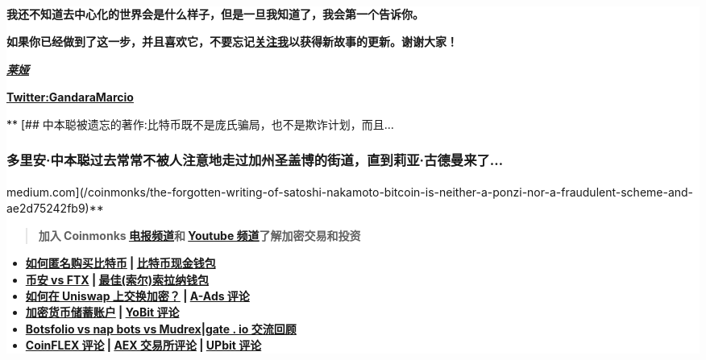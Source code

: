 **我还不知道去中心化的世界会是什么样子，但是一旦我知道了，我会第一个告诉你。**

**如果你已经做到了这一步，并且喜欢它，不要忘记[关注我](https://marciogandara.medium.com)以获得新故事的更新。谢谢大家！**

**[***莱娅***](https://marciogandara.medium.com/avalia%C3%A7%C3%A3o-de-riscos-em-defi-a-melhor-abordagem-para-ter-sucesso-e-ganhar-dinheiro-com-defi-6cc64cd63f7b)**

**[**Twitter:GandaraMarcio**](https://twitter.com/gandaramarcio)**

**[](/coinmonks/the-forgotten-writing-of-satoshi-nakamoto-bitcoin-is-neither-a-ponzi-nor-a-fraudulent-scheme-and-ae2d75242fb9) [## 中本聪被遗忘的著作:比特币既不是庞氏骗局，也不是欺诈计划，而且…

### 多里安·中本聪过去常常不被人注意地走过加州圣盖博的街道，直到莉亚·古德曼来了…

medium.com](/coinmonks/the-forgotten-writing-of-satoshi-nakamoto-bitcoin-is-neither-a-ponzi-nor-a-fraudulent-scheme-and-ae2d75242fb9)** 

> **加入 Coinmonks [电报频道](https://t.me/coincodecap)和 [Youtube 频道](https://www.youtube.com/c/coinmonks/videos)了解加密交易和投资**

*   **[如何匿名购买比特币](https://coincodecap.com/buy-bitcoin-anonymously) | [比特币现金钱包](https://coincodecap.com/bitcoin-cash-wallets)**
*   **[币安 vs FTX](https://coincodecap.com/binance-vs-ftx) | [最佳(索尔)索拉纳钱包](https://coincodecap.com/solana-wallets)**
*   **[如何在 Uniswap 上交换加密？](https://coincodecap.com/swap-crypto-on-uniswap) | [A-Ads 评论](https://coincodecap.com/a-ads-review)**
*   **[加密货币储蓄账户](/coinmonks/cryptocurrency-savings-accounts-be3bc0feffbf) | [YoBit 评论](/coinmonks/yobit-review-175464162c62)**
*   **[Botsfolio vs nap bots vs Mudrex](/coinmonks/botsfolio-vs-napbots-vs-mudrex-c81344970c02)|[gate . io 交流回顾](/coinmonks/gate-io-exchange-review-61bf87b7078f)**
*   **[CoinFLEX 评论](https://coincodecap.com/coinflex-review) | [AEX 交易所评论](https://coincodecap.com/aex-exchange-review) | [UPbit 评论](https://coincodecap.com/upbit-review)**